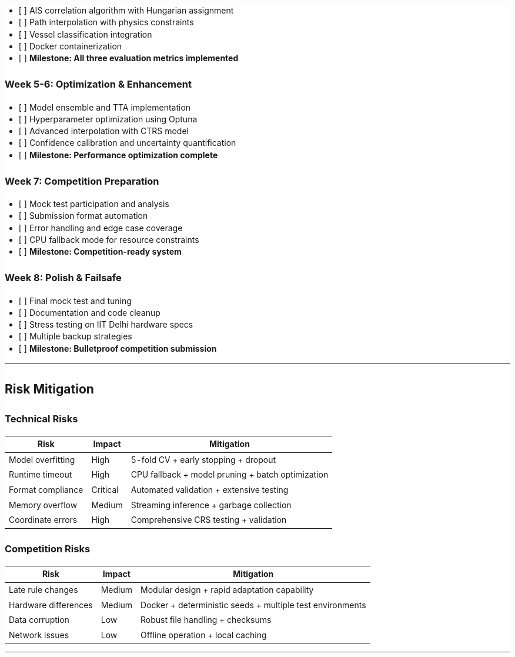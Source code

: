 * \[ \] AIS correlation algorithm with Hungarian assignment  
* \[ \] Path interpolation with physics constraints  
* \[ \] Vessel classification integration  
* \[ \] Docker containerization  
* \[ \] **Milestone: All three evaluation metrics implemented**

### **Week 5-6: Optimization & Enhancement**

* \[ \] Model ensemble and TTA implementation  
* \[ \] Hyperparameter optimization using Optuna  
* \[ \] Advanced interpolation with CTRS model  
* \[ \] Confidence calibration and uncertainty quantification  
* \[ \] **Milestone: Performance optimization complete**

### **Week 7: Competition Preparation**

* \[ \] Mock test participation and analysis  
* \[ \] Submission format automation  
* \[ \] Error handling and edge case coverage  
* \[ \] CPU fallback mode for resource constraints  
* \[ \] **Milestone: Competition-ready system**

### **Week 8: Polish & Failsafe**

* \[ \] Final mock test and tuning  
* \[ \] Documentation and code cleanup  
* \[ \] Stress testing on IIT Delhi hardware specs  
* \[ \] Multiple backup strategies  
* \[ \] **Milestone: Bulletproof competition submission**

---

## **Risk Mitigation**

### **Technical Risks**

| Risk | Impact | Mitigation |
| ----- | ----- | ----- |
| Model overfitting | High | 5-fold CV \+ early stopping \+ dropout |
| Runtime timeout | High | CPU fallback \+ model pruning \+ batch optimization |
| Format compliance | Critical | Automated validation \+ extensive testing |
| Memory overflow | Medium | Streaming inference \+ garbage collection |
| Coordinate errors | High | Comprehensive CRS testing \+ validation |

### **Competition Risks**

| Risk | Impact | Mitigation |
| ----- | ----- | ----- |
| Late rule changes | Medium | Modular design \+ rapid adaptation capability |
| Hardware differences | Medium | Docker \+ deterministic seeds \+ multiple test environments |
| Data corruption | Low | Robust file handling \+ checksums |
| Network issues | Low | Offline operation \+ local caching |

---